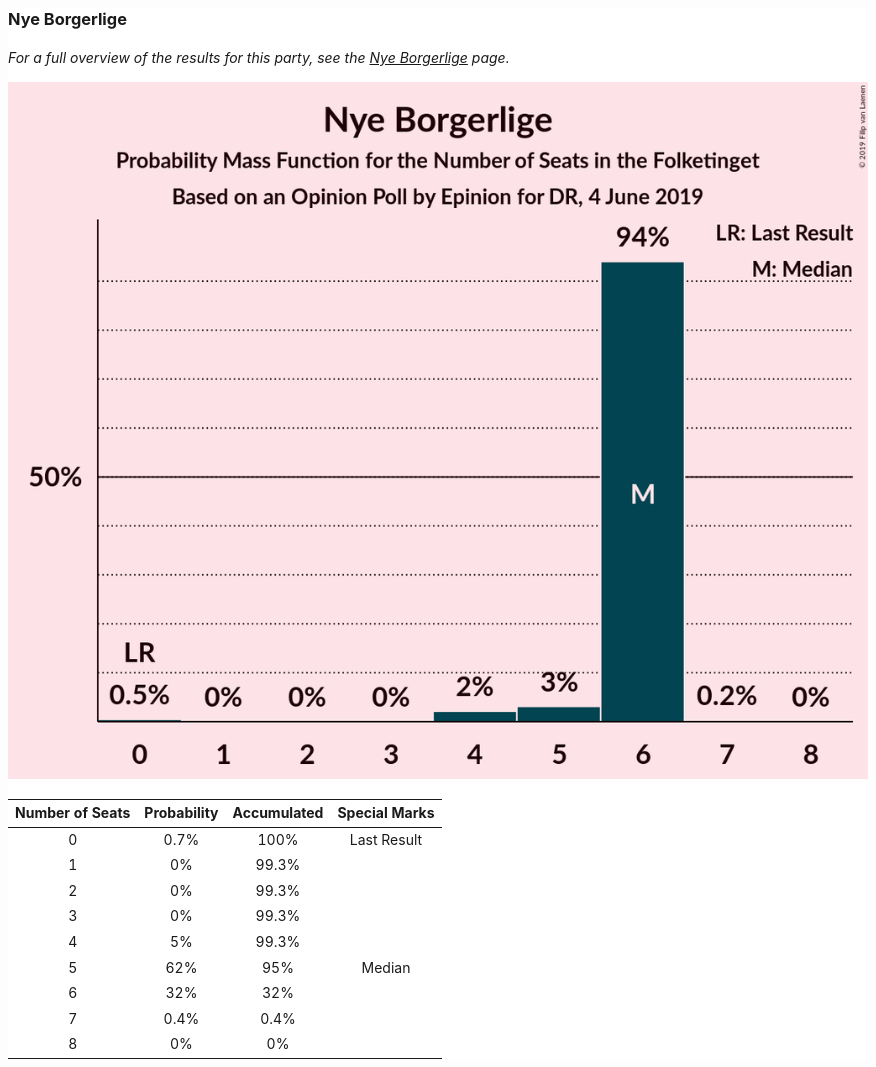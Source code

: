 ### Nye Borgerlige

*For a full overview of the results for this party, see the [Nye Borgerlige](party-nyeborgerlige.html) page.*

![Graph with seats probability mass function not yet produced](2019-06-04-Epinion-seats-pmf-nyeborgerlige.png "Seats Probability Mass Function")

| Number of Seats | Probability | Accumulated | Special Marks |
|:---------------:|:-----------:|:-----------:|:-------------:|
| 0 | 0.7% | 100% | Last Result |
| 1 | 0% | 99.3% |  |
| 2 | 0% | 99.3% |  |
| 3 | 0% | 99.3% |  |
| 4 | 5% | 99.3% |  |
| 5 | 62% | 95% | Median |
| 6 | 32% | 32% |  |
| 7 | 0.4% | 0.4% |  |
| 8 | 0% | 0% |  |
